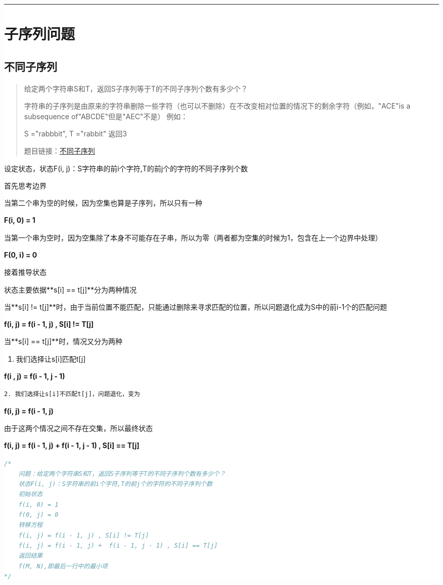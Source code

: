 

-----------



# 子序列问题

## 不同子序列

>给定两个字符串S和T，返回S子序列等于T的不同子序列个数有多少个？
>
>字符串的子序列是由原来的字符串删除一些字符（也可以不删除）在不改变相对位置的情况下的剩余字符（例如，"ACE"is a subsequence of"ABCDE"但是"AEC"不是）
>例如：
>
>S ="rabbbit", T ="rabbit"
>返回3
>
>题目链接：[不同子序列](https://www.nowcoder.com/practice/ed2923e49d3d495f8321aa46ade9f873?tpId=46&tqId=29065&tPage=1&rp=1&ru=/ta/leetcode&qru=/ta/leetcode/question-ranking)

设定状态，状态F(i, j)：S字符串的前i个字符,T的前j个的字符的不同子序列个数

首先思考边界

当第二个串为空的时候，因为空集也算是子序列，所以只有一种

**F(i, 0) = 1**

当第一个串为空时，因为空集除了本身不可能存在子串，所以为零（两者都为空集的时候为1，包含在上一个边界中处理）

**F(0, i) = 0**

接着推导状态

状态主要依据**s[i] == t[j]**分为两种情况

当**s[i] != t[j]**时，由于当前位置不能匹配，只能通过删除来寻求匹配的位置，所以问题退化成为S中的前i-1个的匹配问题

**f(i, j) = f(i - 1, j) , S[i] != T[j]**



当**s[i] == t[j]**时，情况又分为两种

1. 我们选择让s[i]匹配t[j]

**f(i , j) = f(i - 1, j - 1)**

	2. 我们选择让s[i]不匹配t[j]，问题退化，变为

**f(i, j) = f(i - 1, j)**

由于这两个情况之间不存在交集，所以最终状态

**f(i, j) = f(i - 1, j) +  f(i - 1, j - 1) , S[i] == T[j]**

```c++
/*
	问题：给定两个字符串S和T，返回S子序列等于T的不同子序列个数有多少个？
	状态F(i, j)：S字符串的前i个字符,T的前j个的字符的不同子序列个数
    初始状态
    f(i, 0) = 1
    f(0, j) = 0
    转移方程
    f(i, j) = f(i - 1, j) , S[i] != T[j]
    f(i, j) = f(i - 1, j) +  f(i - 1, j - 1) , S[i] == T[j]
    返回结果
    f(M, N),即最后一行中的最小项
*/
```

